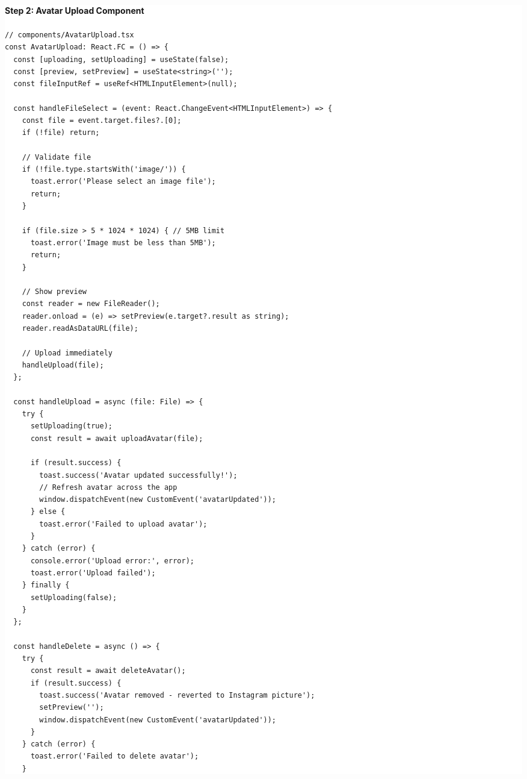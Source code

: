 #### Step 2: Avatar Upload Component
```tsx
// components/AvatarUpload.tsx
const AvatarUpload: React.FC = () => {
  const [uploading, setUploading] = useState(false);
  const [preview, setPreview] = useState<string>('');
  const fileInputRef = useRef<HTMLInputElement>(null);
  
  const handleFileSelect = (event: React.ChangeEvent<HTMLInputElement>) => {
    const file = event.target.files?.[0];
    if (!file) return;
    
    // Validate file
    if (!file.type.startsWith('image/')) {
      toast.error('Please select an image file');
      return;
    }
    
    if (file.size > 5 * 1024 * 1024) { // 5MB limit
      toast.error('Image must be less than 5MB');
      return;
    }
    
    // Show preview
    const reader = new FileReader();
    reader.onload = (e) => setPreview(e.target?.result as string);
    reader.readAsDataURL(file);
    
    // Upload immediately
    handleUpload(file);
  };
  
  const handleUpload = async (file: File) => {
    try {
      setUploading(true);
      const result = await uploadAvatar(file);
      
      if (result.success) {
        toast.success('Avatar updated successfully!');
        // Refresh avatar across the app
        window.dispatchEvent(new CustomEvent('avatarUpdated'));
      } else {
        toast.error('Failed to upload avatar');
      }
    } catch (error) {
      console.error('Upload error:', error);
      toast.error('Upload failed');
    } finally {
      setUploading(false);
    }
  };
  
  const handleDelete = async () => {
    try {
      const result = await deleteAvatar();
      if (result.success) {
        toast.success('Avatar removed - reverted to Instagram picture');
        setPreview('');
        window.dispatchEvent(new CustomEvent('avatarUpdated'));
      }
    } catch (error) {
      toast.error('Failed to delete avatar');
    }
```